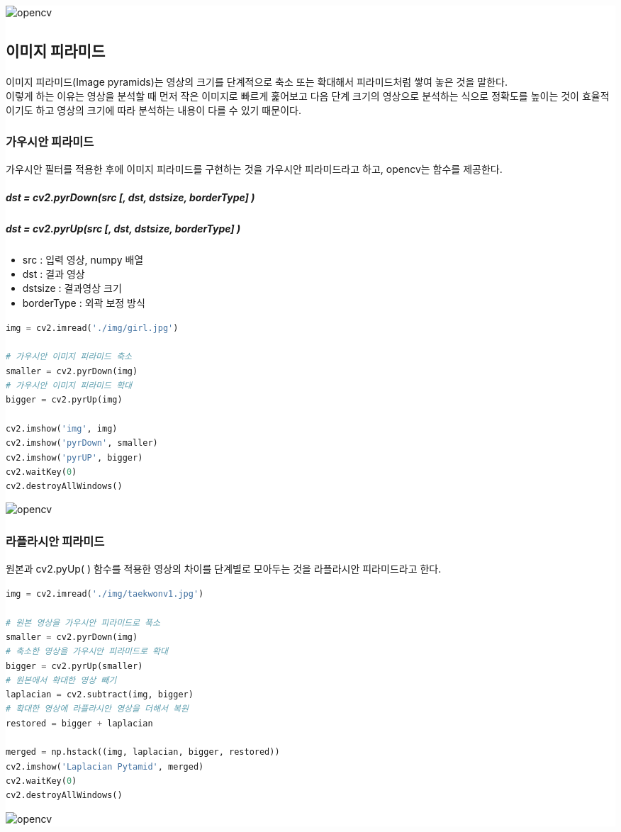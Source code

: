 ![opencv](/assets/img/opencv/basic/opencvch6_34.png)

## 이미지 피라미드

이미지 피라미드(Image pyramids)는 영상의 크기를 단계적으로 축소 또는 확대해서 피라미드처럼 쌓여 놓은 것을 말한다.  
이렇게 하는 이유는 영상을 분석할 때 먼저 작은 이미지로 빠르게 훑어보고 다음 단계 크기의 영상으로 분석하는 식으로 정확도를 높이는 것이 효율적이기도 하고 영상의 크기에 따라 분석하는 내용이 다를 수 있기 때문이다.  

### 가우시안 피라미드

가우시안 필터를 적용한 후에 이미지 피라미드를 구현하는 것을 가우시안 피라미드라고 하고, opencv는 함수를 제공한다.  

##### dst = cv2.pyrDown(src [, dst, dstsize, borderType] )
##### dst = cv2.pyrUp(src [, dst, dstsize, borderType] )
* src : 입력 영상, numpy 배열
* dst : 결과 영상
* dstsize : 결과영상 크기
* borderType : 외곽 보정 방식


```python
img = cv2.imread('./img/girl.jpg')

# 가우시안 이미지 피라미드 축소
smaller = cv2.pyrDown(img)
# 가우시안 이미지 피라미드 확대
bigger = cv2.pyrUp(img)

cv2.imshow('img', img)
cv2.imshow('pyrDown', smaller)
cv2.imshow('pyrUP', bigger)
cv2.waitKey(0)
cv2.destroyAllWindows()
```

![opencv](/assets/img/opencv/basic/opencvch6_35.png)

### 라플라시안 피라미드

원본과 cv2.pyUp( ) 함수를 적용한 영상의 차이를 단계별로 모아두는 것을 라플라시안 피라미드라고 한다. 


```python
img = cv2.imread('./img/taekwonv1.jpg')

# 원본 영상을 가우시안 피라미드로 푹소
smaller = cv2.pyrDown(img)
# 축소한 영상을 가우시안 피라미드로 확대
bigger = cv2.pyrUp(smaller)
# 원본에서 확대한 영상 빼기
laplacian = cv2.subtract(img, bigger)
# 확대한 영상에 라플라시안 영상을 더해서 복원
restored = bigger + laplacian

merged = np.hstack((img, laplacian, bigger, restored))
cv2.imshow('Laplacian Pytamid', merged)
cv2.waitKey(0)
cv2.destroyAllWindows()
```

![opencv](/assets/img/opencv/basic/opencvch6_36.png)
